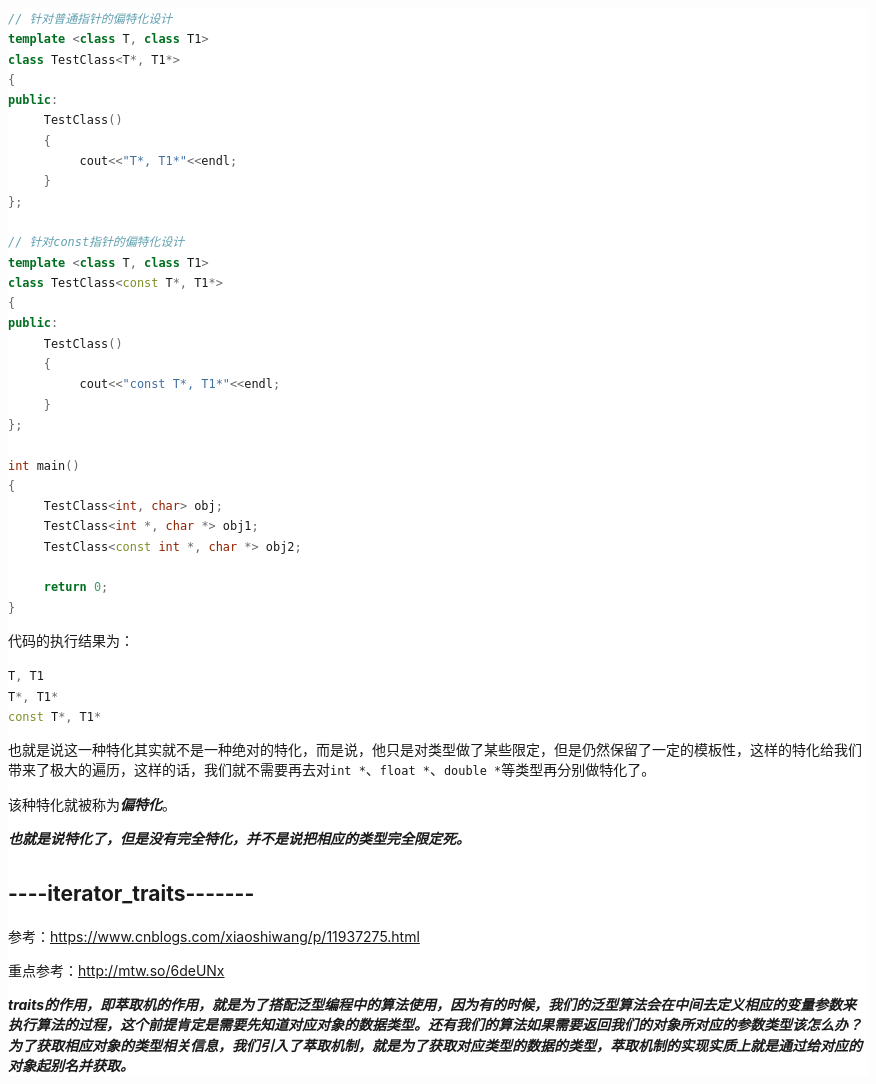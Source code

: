 ```c++
// 针对普通指针的偏特化设计
template <class T, class T1>
class TestClass<T*, T1*>
{
public:
     TestClass()
     {
          cout<<"T*, T1*"<<endl;
     }
};
 
// 针对const指针的偏特化设计
template <class T, class T1>
class TestClass<const T*, T1*>
{
public:
     TestClass()
     {
          cout<<"const T*, T1*"<<endl;
     }
};
 
int main()
{
     TestClass<int, char> obj;
     TestClass<int *, char *> obj1;
     TestClass<const int *, char *> obj2;
 
     return 0;
}
```

代码的执行结果为：

```c++
T, T1
T*, T1*
const T*, T1*
```

也就是说这一种特化其实就不是一种绝对的特化，而是说，他只是对类型做了某些限定，但是仍然保留了一定的模板性，这样的特化给我们带来了极大的遍历，这样的话，我们就不需要再去对`int *`、`float *`、`double *`等类型再分别做特化了。

该种特化就被称为***偏特化***。

***也就是说特化了，但是没有完全特化，并不是说把相应的类型完全限定死。***

## ----iterator_traits-------

参考：https://www.cnblogs.com/xiaoshiwang/p/11937275.html

重点参考：http://mtw.so/6deUNx

***traits的作用，即萃取机的作用，就是为了搭配泛型编程中的算法使用，因为有的时候，我们的泛型算法会在中间去定义相应的变量参数来执行算法的过程，这个前提肯定是需要先知道对应对象的数据类型。还有我们的算法如果需要返回我们的对象所对应的参数类型该怎么办？为了获取相应对象的类型相关信息，我们引入了萃取机制，就是为了获取对应类型的数据的类型，萃取机制的实现实质上就是通过给对应的对象起别名并获取。***
